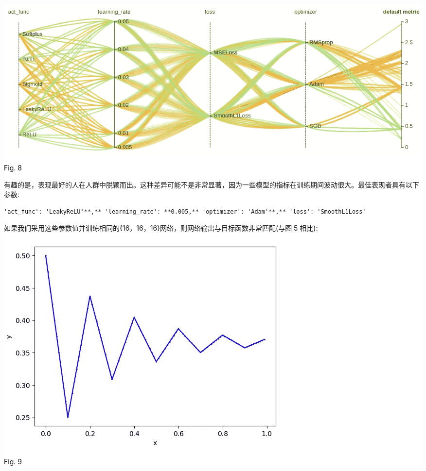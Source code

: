 ![](img/627509e4eed2bbf84c8c2cb29148f425.png)

Fig. 8

有趣的是，表现最好的人在人群中脱颖而出。这种差异可能不是非常显著，因为一些模型的指标在训练期间波动很大。最佳表现者具有以下参数:

```
'act_func': 'LeakyReLU'**,** 'learning_rate': **0.005,** 'optimizer': 'Adam'**,** 'loss': 'SmoothL1Loss'
```

如果我们采用这些参数值并训练相同的{16，16，16}网络，则网络输出与目标函数非常匹配(与图 5 相比):

![](img/8c8ce15e242da17158c7984bf7d9fa30.png)

Fig. 9
